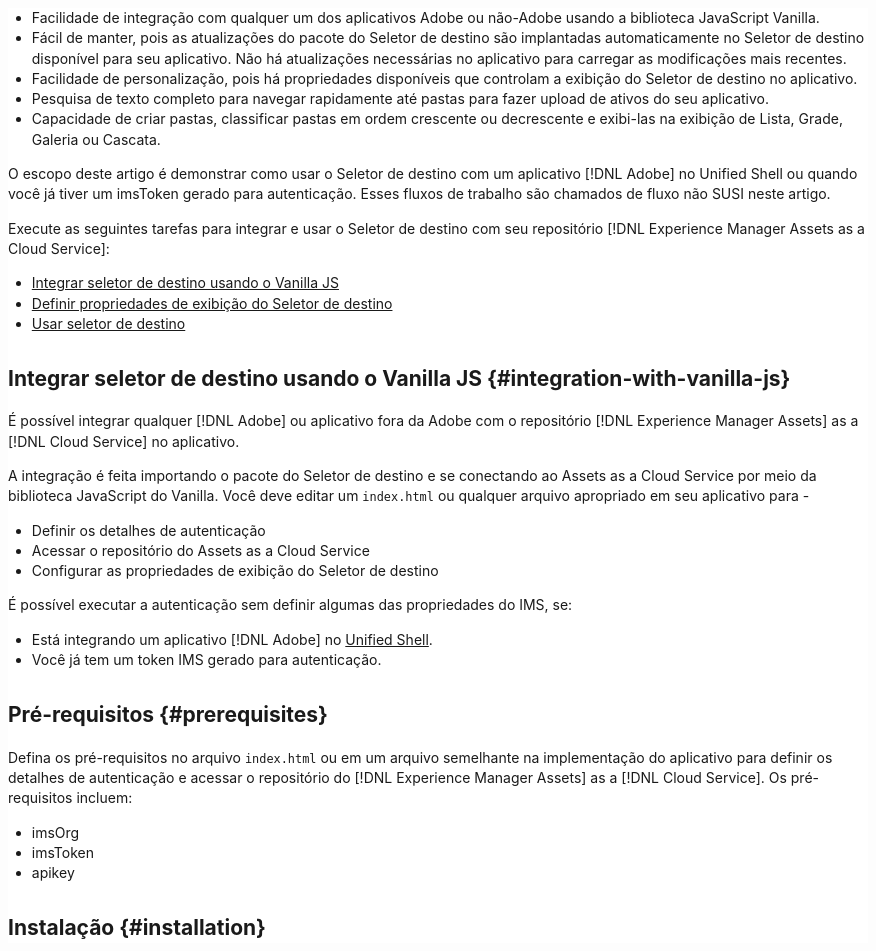 * Facilidade de integração com qualquer um dos aplicativos Adobe ou não-Adobe usando a biblioteca JavaScript Vanilla.
* Fácil de manter, pois as atualizações do pacote do Seletor de destino são implantadas automaticamente no Seletor de destino disponível para seu aplicativo. Não há atualizações necessárias no aplicativo para carregar as modificações mais recentes.
* Facilidade de personalização, pois há propriedades disponíveis que controlam a exibição do Seletor de destino no aplicativo.
* Pesquisa de texto completo para navegar rapidamente até pastas para fazer upload de ativos do seu aplicativo.
* Capacidade de criar pastas, classificar pastas em ordem crescente ou decrescente e exibi-las na exibição de Lista, Grade, Galeria ou Cascata.

O escopo deste artigo é demonstrar como usar o Seletor de destino com um aplicativo [!DNL Adobe] no Unified Shell ou quando você já tiver um imsToken gerado para autenticação. Esses fluxos de trabalho são chamados de fluxo não SUSI neste artigo.

Execute as seguintes tarefas para integrar e usar o Seletor de destino com seu repositório [!DNL Experience Manager Assets as a Cloud Service]:

* [Integrar seletor de destino usando o Vanilla JS](#integration-with-vanilla-js)
* [Definir propriedades de exibição do Seletor de destino](#destination-selector-properties)
* [Usar seletor de destino](#using-destination-selector)

## Integrar seletor de destino usando o Vanilla JS {#integration-with-vanilla-js}

É possível integrar qualquer [!DNL Adobe] ou aplicativo fora da Adobe com o repositório [!DNL Experience Manager Assets] as a [!DNL Cloud Service] no aplicativo.

A integração é feita importando o pacote do Seletor de destino e se conectando ao Assets as a Cloud Service por meio da biblioteca JavaScript do Vanilla. Você deve editar um `index.html` ou qualquer arquivo apropriado em seu aplicativo para -

* Definir os detalhes de autenticação
* Acessar o repositório do Assets as a Cloud Service
* Configurar as propriedades de exibição do Seletor de destino

É possível executar a autenticação sem definir algumas das propriedades do IMS, se:

* Está integrando um aplicativo [!DNL Adobe] no [Unified Shell](https://experienceleague.adobe.com/docs/experience-manager-cloud-service/content/overview/aem-cloud-service-on-unified-shell.html?lang=pt-BR).
* Você já tem um token IMS gerado para autenticação.

## Pré-requisitos {#prerequisites}

Defina os pré-requisitos no arquivo `index.html` ou em um arquivo semelhante na implementação do aplicativo para definir os detalhes de autenticação e acessar o repositório do [!DNL Experience Manager Assets] as a [!DNL Cloud Service]. Os pré-requisitos incluem:

* imsOrg
* imsToken
* apikey

## Instalação {#installation}
